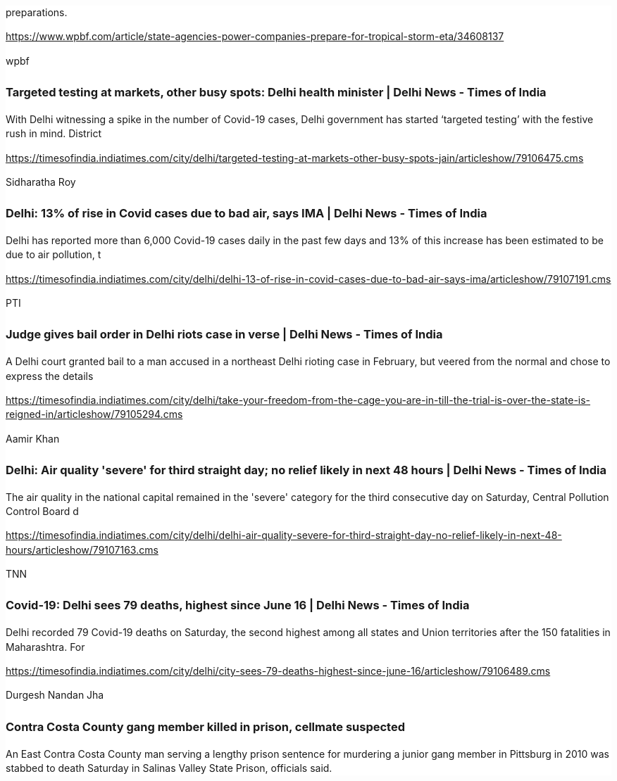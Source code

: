 preparations.</p></td><td><a href=https://www.wpbf.com/article/state-agencies-power-companies-prepare-for-tropical-storm-eta/34608137>https://www.wpbf.com/article/state-agencies-power-companies-prepare-for-tropical-storm-eta/34608137</a></td><td><p>wpbf</p></td></tr><tr><td><h3>Targeted testing at markets, other busy spots: Delhi health minister | Delhi News - Times of India</h3></td><td><p>With Delhi witnessing a spike in the number of Covid-19 cases, Delhi government has started ‘targeted testing’ with the festive rush in mind. District</p></td><td><a href=https://timesofindia.indiatimes.com/city/delhi/targeted-testing-at-markets-other-busy-spots-jain/articleshow/79106475.cms>https://timesofindia.indiatimes.com/city/delhi/targeted-testing-at-markets-other-busy-spots-jain/articleshow/79106475.cms</a></td><td><p>Sidharatha Roy</p></td></tr><tr><td><h3>Delhi: 13% of rise in Covid cases due to bad air, says IMA | Delhi News - Times of India</h3></td><td><p>Delhi has reported more than 6,000 Covid-19 cases daily in the past few days and 13% of this increase has been estimated to be due to air pollution, t</p></td><td><a href=https://timesofindia.indiatimes.com/city/delhi/delhi-13-of-rise-in-covid-cases-due-to-bad-air-says-ima/articleshow/79107191.cms>https://timesofindia.indiatimes.com/city/delhi/delhi-13-of-rise-in-covid-cases-due-to-bad-air-says-ima/articleshow/79107191.cms</a></td><td><p>PTI</p></td></tr><tr><td><h3>Judge gives bail order in Delhi riots case in verse | Delhi News - Times of India</h3></td><td><p>A Delhi court granted bail to a man accused in a northeast Delhi rioting case in February, but veered from the normal and chose to express the details</p></td><td><a href=https://timesofindia.indiatimes.com/city/delhi/take-your-freedom-from-the-cage-you-are-in-till-the-trial-is-over-the-state-is-reigned-in/articleshow/79105294.cms>https://timesofindia.indiatimes.com/city/delhi/take-your-freedom-from-the-cage-you-are-in-till-the-trial-is-over-the-state-is-reigned-in/articleshow/79105294.cms</a></td><td><p>Aamir Khan</p></td></tr><tr><td><h3>Delhi: Air quality &#39;severe&#39; for third straight day; no relief likely in next 48 hours | Delhi News - Times of India</h3></td><td><p>The air quality in the national capital remained in the &#39;severe&#39; category for the third consecutive day on Saturday, Central Pollution Control Board d</p></td><td><a href=https://timesofindia.indiatimes.com/city/delhi/delhi-air-quality-severe-for-third-straight-day-no-relief-likely-in-next-48-hours/articleshow/79107163.cms>https://timesofindia.indiatimes.com/city/delhi/delhi-air-quality-severe-for-third-straight-day-no-relief-likely-in-next-48-hours/articleshow/79107163.cms</a></td><td><p>TNN</p></td></tr><tr><td><h3>Covid-19: Delhi sees 79 deaths, highest since June 16 | Delhi News - Times of India</h3></td><td><p>Delhi recorded 79 Covid-19 deaths on Saturday, the second highest among all states and Union territories after the 150 fatalities in Maharashtra. For </p></td><td><a href=https://timesofindia.indiatimes.com/city/delhi/city-sees-79-deaths-highest-since-june-16/articleshow/79106489.cms>https://timesofindia.indiatimes.com/city/delhi/city-sees-79-deaths-highest-since-june-16/articleshow/79106489.cms</a></td><td><p>Durgesh Nandan Jha</p></td></tr><tr><td><h3>Contra Costa County gang member killed in prison, cellmate suspected</h3></td><td><p>An East Contra Costa County man serving a lengthy prison sentence for murdering a junior gang member in Pittsburg in 2010 was stabbed to death Saturday in Salinas Valley State Prison, officials said.